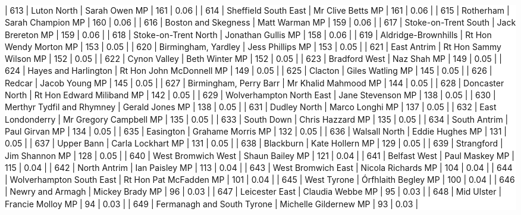 | 613 | Luton North | Sarah Owen MP | 161 | 0.06 |
| 614 | Sheffield South East | Mr Clive Betts MP | 161 | 0.06 |
| 615 | Rotherham | Sarah Champion MP | 160 | 0.06 |
| 616 | Boston and Skegness | Matt Warman MP | 159 | 0.06 |
| 617 | Stoke-on-Trent South | Jack Brereton MP | 159 | 0.06 |
| 618 | Stoke-on-Trent North | Jonathan Gullis MP | 158 | 0.06 |
| 619 | Aldridge-Brownhills | Rt Hon Wendy Morton MP | 153 | 0.05 |
| 620 | Birmingham, Yardley | Jess Phillips MP | 153 | 0.05 |
| 621 | East Antrim | Rt Hon Sammy Wilson MP | 152 | 0.05 |
| 622 | Cynon Valley | Beth Winter MP | 152 | 0.05 |
| 623 | Bradford West | Naz Shah MP | 149 | 0.05 |
| 624 | Hayes and Harlington | Rt Hon John McDonnell MP | 149 | 0.05 |
| 625 | Clacton | Giles Watling MP | 145 | 0.05 |
| 626 | Redcar | Jacob Young MP | 145 | 0.05 |
| 627 | Birmingham, Perry Barr | Mr Khalid Mahmood MP | 144 | 0.05 |
| 628 | Doncaster North | Rt Hon Edward Miliband MP | 142 | 0.05 |
| 629 | Wolverhampton North East | Jane Stevenson MP | 138 | 0.05 |
| 630 | Merthyr Tydfil and Rhymney | Gerald Jones MP | 138 | 0.05 |
| 631 | Dudley North | Marco Longhi MP | 137 | 0.05 |
| 632 | East Londonderry | Mr Gregory Campbell MP | 135 | 0.05 |
| 633 | South Down | Chris Hazzard MP | 135 | 0.05 |
| 634 | South Antrim | Paul Girvan MP | 134 | 0.05 |
| 635 | Easington | Grahame Morris MP | 132 | 0.05 |
| 636 | Walsall North | Eddie Hughes MP | 131 | 0.05 |
| 637 | Upper Bann | Carla Lockhart MP | 131 | 0.05 |
| 638 | Blackburn | Kate Hollern MP | 129 | 0.05 |
| 639 | Strangford | Jim Shannon MP | 128 | 0.05 |
| 640 | West Bromwich West | Shaun Bailey MP | 121 | 0.04 |
| 641 | Belfast West | Paul Maskey MP | 115 | 0.04 |
| 642 | North Antrim | Ian Paisley MP | 113 | 0.04 |
| 643 | West Bromwich East | Nicola Richards MP | 104 | 0.04 |
| 644 | Wolverhampton South East | Rt Hon Pat McFadden MP | 101 | 0.04 |
| 645 | West Tyrone | Órfhlaith Begley MP | 100 | 0.04 |
| 646 | Newry and Armagh | Mickey Brady MP | 96 | 0.03 |
| 647 | Leicester East | Claudia Webbe MP | 95 | 0.03 |
| 648 | Mid Ulster | Francie Molloy MP | 94 | 0.03 |
| 649 | Fermanagh and South Tyrone | Michelle Gildernew MP | 93 | 0.03 |